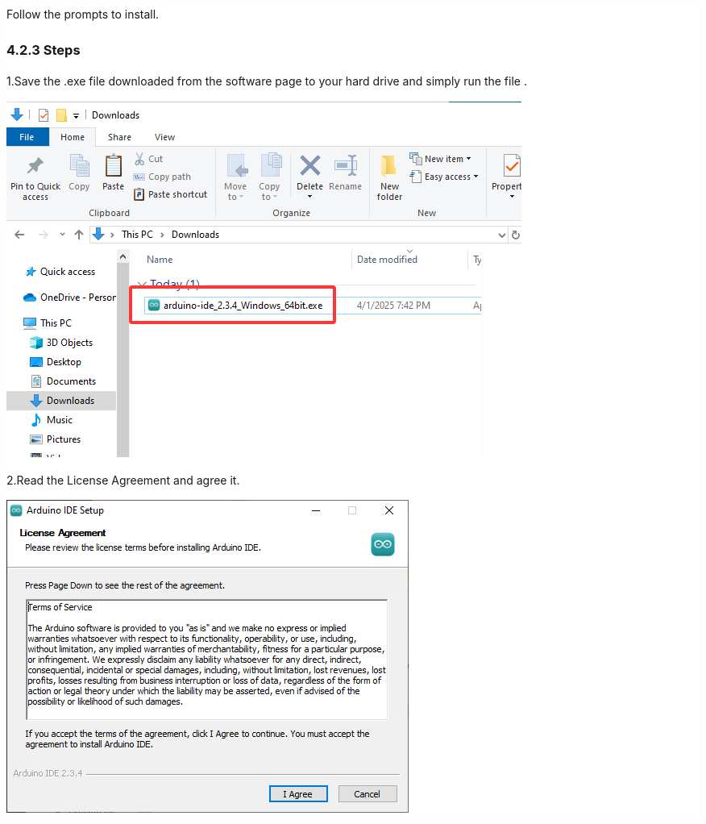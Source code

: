 Follow the prompts to install.

### **4.2.3 Steps**

1.Save the .exe file downloaded from the software page to your hard drive and simply run the file .

![a5](./media/a5.png)

2.Read the License Agreement and agree it.

![a6](./media/a6.png)
